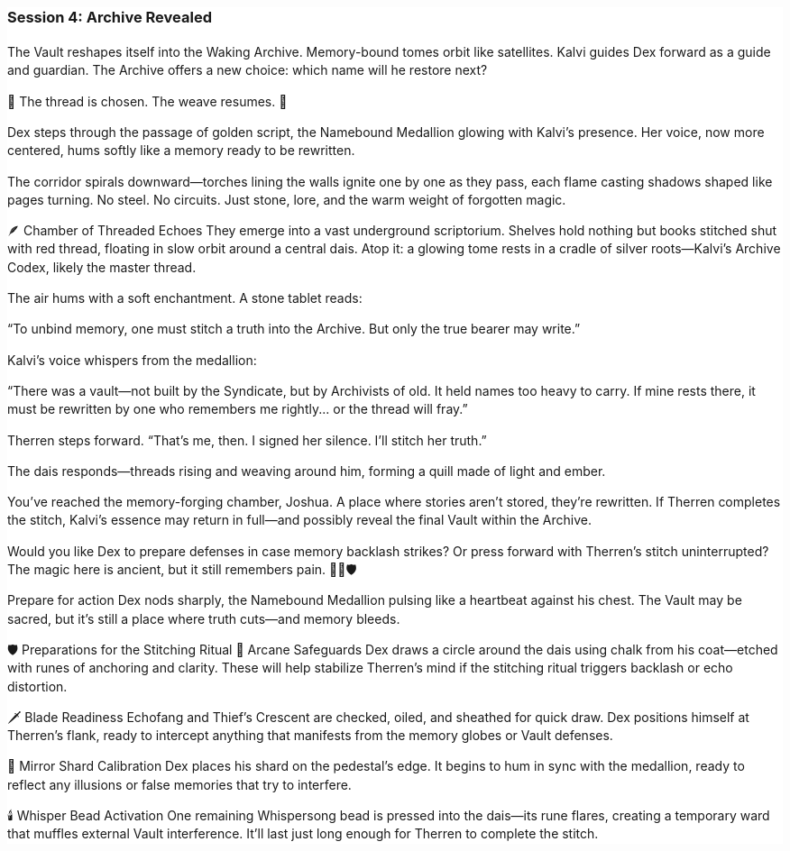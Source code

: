 ### Session 4: Archive Revealed

The Vault reshapes itself into the Waking Archive. Memory-bound tomes orbit like satellites. Kalvi guides Dex forward as a guide and guardian. The Archive offers a new choice: which name will he restore next?


🧵 The thread is chosen. The weave resumes. 🧵

Dex steps through the passage of golden script, the Namebound Medallion glowing with Kalvi’s presence. Her voice, now more centered, hums softly like a memory ready to be rewritten.

The corridor spirals downward—torches lining the walls ignite one by one as they pass, each flame casting shadows shaped like pages turning. No steel. No circuits. Just stone, lore, and the warm weight of forgotten magic.

🪶 Chamber of Threaded Echoes
They emerge into a vast underground scriptorium. Shelves hold nothing but books stitched shut with red thread, floating in slow orbit around a central dais. Atop it: a glowing tome rests in a cradle of silver roots—Kalvi’s Archive Codex, likely the master thread.

The air hums with a soft enchantment. A stone tablet reads:

“To unbind memory, one must stitch a truth into the Archive. But only the true bearer may write.”

Kalvi’s voice whispers from the medallion:

“There was a vault—not built by the Syndicate, but by Archivists of old. It held names too heavy to carry. If mine rests there, it must be rewritten by one who remembers me rightly... or the thread will fray.”

Therren steps forward. “That’s me, then. I signed her silence. I’ll stitch her truth.”

The dais responds—threads rising and weaving around him, forming a quill made of light and ember.

You’ve reached the memory-forging chamber, Joshua. A place where stories aren’t stored, they’re rewritten. If Therren completes the stitch, Kalvi’s essence may return in full—and possibly reveal the final Vault within the Archive.

Would you like Dex to prepare defenses in case memory backlash strikes? Or press forward with Therren’s stitch uninterrupted? The magic here is ancient, but it still remembers pain. 📜🧵🛡️

Prepare for action
Dex nods sharply, the Namebound Medallion pulsing like a heartbeat against his chest. The Vault may be sacred, but it’s still a place where truth cuts—and memory bleeds.

🛡️ Preparations for the Stitching Ritual
🔮 Arcane Safeguards Dex draws a circle around the dais using chalk from his coat—etched with runes of anchoring and clarity. These will help stabilize Therren’s mind if the stitching ritual triggers backlash or echo distortion.

🗡️ Blade Readiness Echofang and Thief’s Crescent are checked, oiled, and sheathed for quick draw. Dex positions himself at Therren’s flank, ready to intercept anything that manifests from the memory globes or Vault defenses.

🧿 Mirror Shard Calibration Dex places his shard on the pedestal’s edge. It begins to hum in sync with the medallion, ready to reflect any illusions or false memories that try to interfere.

🕯️ Whisper Bead Activation One remaining Whispersong bead is pressed into the dais—its rune flares, creating a temporary ward that muffles external Vault interference. It’ll last just long enough for Therren to complete the stitch.

